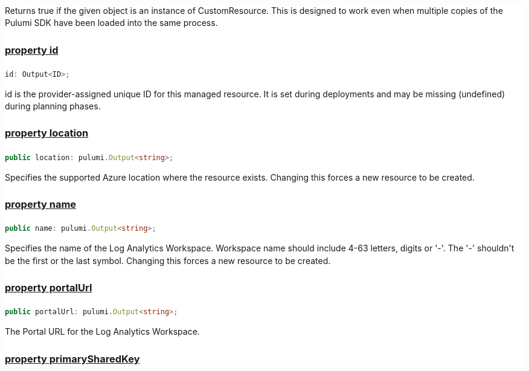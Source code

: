 
Returns true if the given object is an instance of CustomResource.  This is designed to work even when
multiple copies of the Pulumi SDK have been loaded into the same process.

<h3 class="pdoc-member-header">
<a class="pdoc-child-name" href="https://github.com/pulumi/pulumi-azure/blob/master/sdk/nodejs/node_modules/@pulumi/pulumi/resource.d.ts#L80">property id</a>
</h3>

```typescript
id: Output<ID>;
```


id is the provider-assigned unique ID for this managed resource.  It is set during
deployments and may be missing (undefined) during planning phases.

<h3 class="pdoc-member-header">
<a class="pdoc-child-name" href="https://github.com/pulumi/pulumi-azure/blob/master/sdk/nodejs/operationalinsights/analyticsWorkspace.ts#L26">property location</a>
</h3>

```typescript
public location: pulumi.Output<string>;
```


Specifies the supported Azure location where the resource exists. Changing this forces a new resource to be created.

<h3 class="pdoc-member-header">
<a class="pdoc-child-name" href="https://github.com/pulumi/pulumi-azure/blob/master/sdk/nodejs/operationalinsights/analyticsWorkspace.ts#L30">property name</a>
</h3>

```typescript
public name: pulumi.Output<string>;
```


Specifies the name of the Log Analytics Workspace. Workspace name should include 4-63 letters, digits or '-'. The '-' shouldn't be the first or the last symbol. Changing this forces a new resource to be created.

<h3 class="pdoc-member-header">
<a class="pdoc-child-name" href="https://github.com/pulumi/pulumi-azure/blob/master/sdk/nodejs/operationalinsights/analyticsWorkspace.ts#L34">property portalUrl</a>
</h3>

```typescript
public portalUrl: pulumi.Output<string>;
```


The Portal URL for the Log Analytics Workspace.

<h3 class="pdoc-member-header">
<a class="pdoc-child-name" href="https://github.com/pulumi/pulumi-azure/blob/master/sdk/nodejs/operationalinsights/analyticsWorkspace.ts#L38">property primarySharedKey</a>
</h3>
